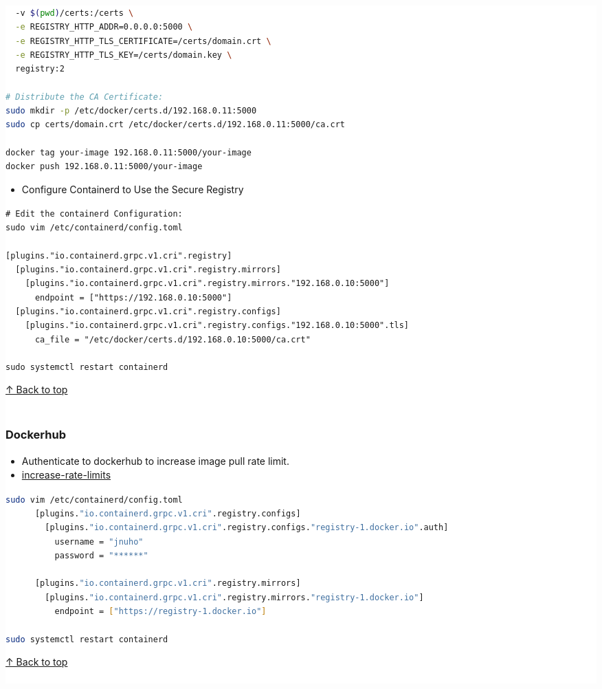 ```sh
  -v $(pwd)/certs:/certs \
  -e REGISTRY_HTTP_ADDR=0.0.0.0:5000 \
  -e REGISTRY_HTTP_TLS_CERTIFICATE=/certs/domain.crt \
  -e REGISTRY_HTTP_TLS_KEY=/certs/domain.key \
  registry:2

# Distribute the CA Certificate:
sudo mkdir -p /etc/docker/certs.d/192.168.0.11:5000
sudo cp certs/domain.crt /etc/docker/certs.d/192.168.0.11:5000/ca.crt

docker tag your-image 192.168.0.11:5000/your-image
docker push 192.168.0.11:5000/your-image
```

- Configure Containerd to Use the Secure Registry

```
# Edit the containerd Configuration:
sudo vim /etc/containerd/config.toml

[plugins."io.containerd.grpc.v1.cri".registry]
  [plugins."io.containerd.grpc.v1.cri".registry.mirrors]
    [plugins."io.containerd.grpc.v1.cri".registry.mirrors."192.168.0.10:5000"]
      endpoint = ["https://192.168.0.10:5000"]
  [plugins."io.containerd.grpc.v1.cri".registry.configs]
    [plugins."io.containerd.grpc.v1.cri".registry.configs."192.168.0.10:5000".tls]
      ca_file = "/etc/docker/certs.d/192.168.0.10:5000/ca.crt"

sudo systemctl restart containerd
```

[↑ Back to top](#)
<br><br>

### Dockerhub

- Authenticate to dockerhub to increase image pull rate limit.
- [increase-rate-limits](https://www.docker.com/increase-rate-limits/)

```sh
sudo vim /etc/containerd/config.toml
      [plugins."io.containerd.grpc.v1.cri".registry.configs]
        [plugins."io.containerd.grpc.v1.cri".registry.configs."registry-1.docker.io".auth]
          username = "jnuho"
          password = "******"

      [plugins."io.containerd.grpc.v1.cri".registry.mirrors]
        [plugins."io.containerd.grpc.v1.cri".registry.mirrors."registry-1.docker.io"]
          endpoint = ["https://registry-1.docker.io"]

sudo systemctl restart containerd
```

[↑ Back to top](#)
<br><br>
